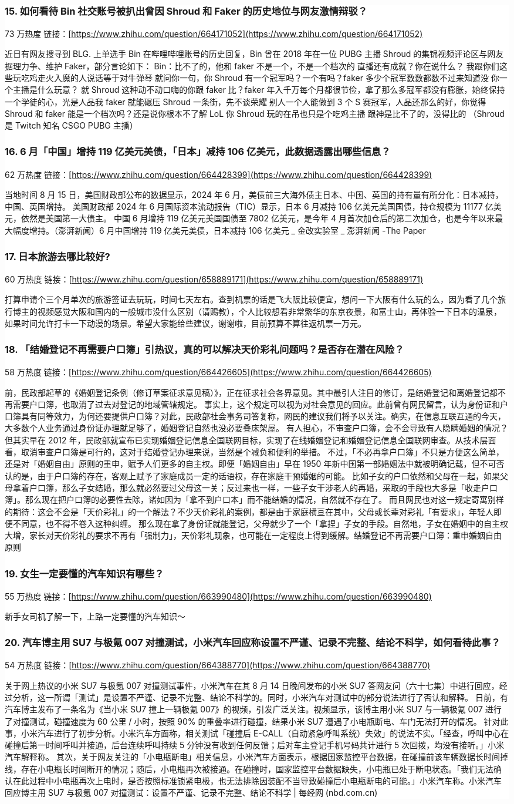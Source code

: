 

### 15. 如何看待 Bin 社交账号被扒出曾因 Shroud 和 Faker 的历史地位与网友激情辩驳？
73 万热度 链接：[https://www.zhihu.com/question/664171052](https://www.zhihu.com/question/664171052)

近日有网友搜寻到 BLG. 上单选手 Bin 在哔哩哔哩账号的历史回复，Bin 曾在 2018 年在一位 PUBG 主播 Shroud 的集锦视频评论区与网友据理力争、维护 Faker，部分言论如下： Bin：比不了的，他和 faker 不是一个，不是一个档次的 直播还有成就？你在说什么？ 我跟你们这些玩吃鸡走火入魔的人说话等于对牛弹琴 就问你一句，你 Shroud 有一个冠军吗？一个有吗？faker 多少个冠军数数都数不过来知道没 你一个主播是什么玩意？ 就 Shroud 这种动不动口嗨的你跟 faker 比？faker 年入千万每个月都很节俭，拿了那么多冠军都没有膨胀，始终保持一个学徒的心，光是人品我 faker 就能碾压 Shroud 一条街，先不谈荣耀 别人一个人能做到 3 个 S 赛冠军，人品还那么的好，你觉得 Shroud 和 faker 能是一个档次吗？还是说你根本不了解 LoL 你 Shroud 玩的在吊也只是个吃鸡主播 跟神是比不了的，没得比的 （Shroud 是 Twitch 知名 CSGO PUBG 主播）

### 16. 6 月「中国」增持 119 亿美元美债，「日本」减持 106 亿美元，此数据透露出哪些信息？
62 万热度 链接：[https://www.zhihu.com/question/664428399](https://www.zhihu.com/question/664428399)

当地时间 8 月 15 日，美国财政部公布的数据显示，2024 年 6 月，美债前三大海外债主日本、中国、英国的持有量有所分化：日本减持，中国、英国增持。 美国财政部 2024 年 6 月国际资本流动报告（TIC）显示，日本 6 月减持 106 亿美元美国国债，持仓规模为 11177 亿美元，依然是美国第一大债主。 中国 6 月增持 119 亿美元美国国债至 7802 亿美元，是今年 4 月首次加仓后的第二次加仓，也是今年以来最大幅度增持。（澎湃新闻）6 月中国增持 119 亿美元美债，日本减持 106 亿美元 _ 金改实验室 _ 澎湃新闻 -The Paper

### 17. 日本旅游去哪比较好?
60 万热度 链接：[https://www.zhihu.com/question/658889171](https://www.zhihu.com/question/658889171)

打算申请个三个月单次的旅游签证去玩玩，时间七天左右。查到机票的话是飞大阪比较便宜，想问一下大阪有什么玩的么，因为看了几个旅行博主的视频感觉大阪和国内的一般城市没什么区别（请赐教），个人比较想看非常繁华的东京夜景，和富士山，再体验一下日本的温泉，如果时间允许打卡一下动漫的场景。希望大家能给些建议，谢谢啦，目前预算不算往返机票一万元。

### 18. 「结婚登记不再需要户口簿」引热议，真的可以解决天价彩礼问题吗？是否存在潜在风险？
58 万热度 链接：[https://www.zhihu.com/question/664426605](https://www.zhihu.com/question/664426605)

前，民政部起草的《婚姻登记条例（修订草案征求意见稿）》，正在征求社会各界意见。其中最引人注目的修订，是结婚登记和离婚登记都不再需要户口簿，也取消了过去对登记的地域管辖规定。 事实上，这个规定可以视为对社会意见的回应。此前曾有网民留言，认为身份证和户口簿具有同等效力，为何还要提供户口簿？对此，民政部社会事务司答复称，网民的建议我们将予以关注。确实，在信息互联互通的今天，大多数个人业务通过身份证办理就足够了，婚姻登记自然也没必要叠床架屋。 有人担心，不审查户口簿，会不会导致有人隐瞒婚姻的情况？但其实早在 2012 年，民政部就宣布已实现婚姻登记信息全国联网目标，实现了在线婚姻登记和婚姻登记信息全国联网审查。从技术层面看，取消审查户口簿是可行的，这对于结婚登记办理来说，当然是个减负和便利的举措。 不过，「不必再拿户口簿」不只是方便这么简单，还是对「婚姻自由」原则的重申，赋予人们更多的自主权。即便「婚姻自由」早在 1950 年新中国第一部婚姻法中就被明确记载，但不可否认的是，由于户口簿的存在，客观上赋予了家庭成员一定的话语权，存在家庭干预婚姻的可能。 比如子女的户口依然和父母在一起，如果父母拿着户口簿，那么子女结婚，那么就必然要过父母这一关；反过来也一样，一些子女干涉老人的再婚，采取的手段也大多是「收走户口簿」。那么现在把户口簿的必要性去除，诸如因为「拿不到户口本」而不能结婚的情况，自然就不存在了。 而且网民也对这一规定寄寓别样的期待：这会不会是「天价彩礼」的一个解法？不少天价彩礼的案例，都是由于家庭横亘在其中，父母或长辈对彩礼「有要求」，年轻人即便不同意，也不得不卷入这种纠缠。 那么现在拿了身份证就能登记，父母就少了一个「拿捏」子女的手段。自然地，子女在婚姻中的自主权大增，家长对天价彩礼的要求不再有「强制力」，天价彩礼现象，也可能在一定程度上得到缓解。结婚登记不再需要户口簿：重申婚姻自由原则

### 19. 女生一定要懂的汽车知识有哪些？
55 万热度 链接：[https://www.zhihu.com/question/663990480](https://www.zhihu.com/question/663990480)

新手女司机了解一下，上路一定要懂的汽车知识～

### 20. 汽车博主用 SU7 与极氪 007 对撞测试，小米汽车回应称设置不严谨、记录不完整、结论不科学，如何看待此事？
54 万热度 链接：[https://www.zhihu.com/question/664388770](https://www.zhihu.com/question/664388770)

关于网上热议的小米 SU7 与极氪 007 对撞测试事件，小米汽车在其 8 月 14 日晚间发布的小米 SU7 答网友问（六十七集）中进行回应，经过分析，这一所谓「测试」是设置不严谨、记录不完整、结论不科学的。同时，小米汽车对测试中的部分说法进行了否认和解释。 日前，有汽车博主发布了一条名为《当小米 SU7 撞上一辆极氪 007》的视频，引发广泛关注。视频显示，该博主用小米 SU7 与一辆极氪 007 进行了对撞测试，碰撞速度为 60 公里 / 小时，按照 90% 的重叠率进行碰撞，结果小米 SU7 遭遇了小电瓶断电、车门无法打开的情况。 针对此事，小米汽车进行了初步分析。小米汽车方面称，相关测试「碰撞后 E-CALL（自动紧急呼叫系统）失效」的说法不实。「经查，呼叫中心在碰撞后第一时间呼叫并接通，后台连续呼叫持续 5 分钟没有收到任何反馈；后对车主登记手机号码共计进行 5 次回拨，均没有接听。」小米汽车解释称。 其次，关于网友关注的「小电瓶断电」相关信息，小米汽车方面表示，根据国家监控平台数据，在碰撞前该车辆数据长时间掉线，存在小电瓶长时间断开的情况；随后，小电瓶再次被接通。在碰撞时，国家监控平台数据缺失，小电瓶已处于断电状态。「我们无法确认在此过程中小电瓶再次上电时，是否按照标准锁紧电极，也无法排除因装配不当导致碰撞后小电瓶断电的可能。」小米汽车称。小米汽车回应博主用 SU7 与极氪 007 对撞测试：设置不严谨、记录不完整、结论不科学 | 每经网 (nbd.com.cn)
